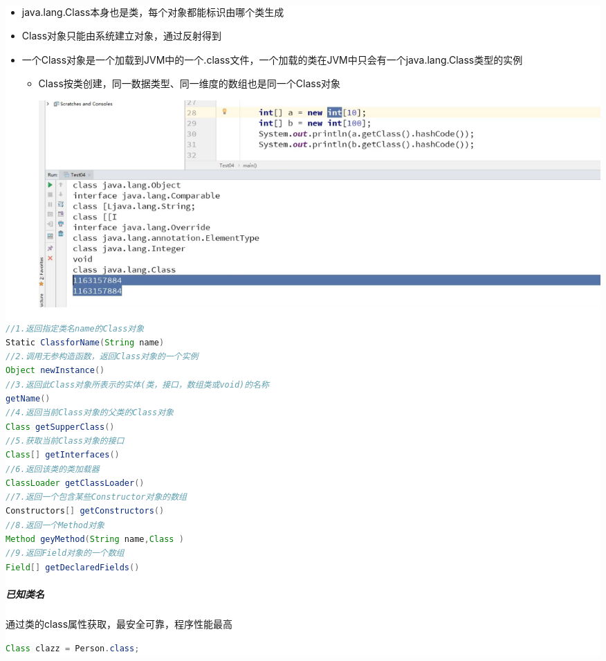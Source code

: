 -   java.lang.Class本身也是类，每个对象都能标识由哪个类生成

-   Class对象只能由系统建立对象，通过反射得到

-   一个Class对象是一个加载到JVM中的一个.class文件，一个加载的类在JVM中只会有一个java.lang.Class类型的实例

    -   Class按类创建，同一数据类型、同一维度的数组也是同一个Class对象

        ![image-20210213090301219](annotation&reflection.assets/image-20210213090301219.png)

```java
//1.返回指定类名name的Class对象
Static ClassforName(String name)
//2.调用无参构造函数，返回Class对象的一个实例
Object newInstance()
//3.返回此Class对象所表示的实体(类，接口，数组类或void)的名称
getName()
//4.返回当前Class对象的父类的Class对象
Class getSupperClass()
//5.获取当前Class对象的接口
Class[] getInterfaces()
//6.返回该类的类加载器
ClassLoader getClassLoader()
//7.返回一个包含某些Constructor对象的数组
Constructors[] getConstructors()
//8.返回一个Method对象
Method geyMethod(String name,Class )
//9.返回Field对象的一个数组
Field[] getDeclaredFields()
```

##### 已知类名

通过类的class属性获取，最安全可靠，程序性能最高

```java
Class clazz = Person.class;
```
